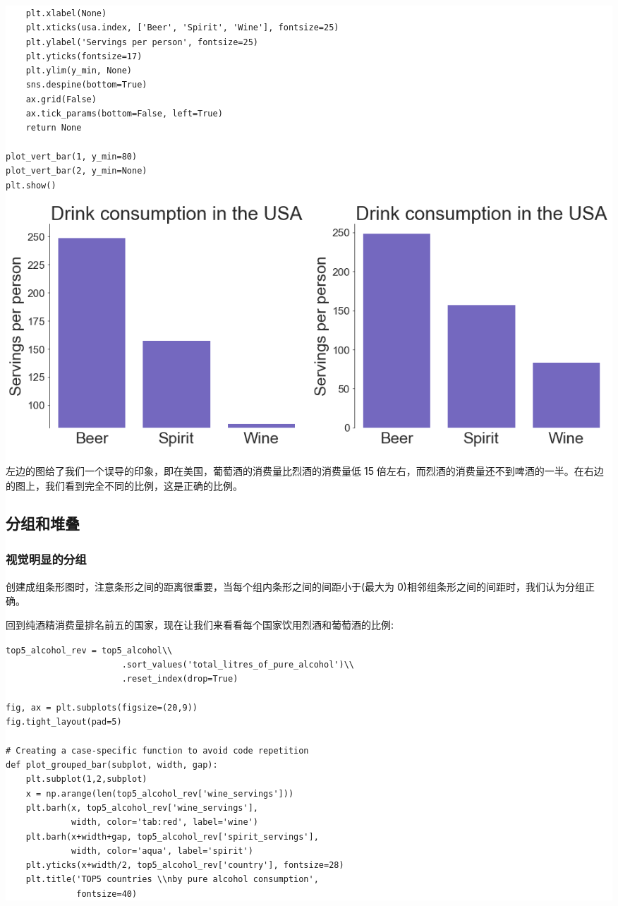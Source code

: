 ```
    plt.xlabel(None)
    plt.xticks(usa.index, ['Beer', 'Spirit', 'Wine'], fontsize=25)
    plt.ylabel('Servings per person', fontsize=25)
    plt.yticks(fontsize=17)
    plt.ylim(y_min, None)
    sns.despine(bottom=True)
    ax.grid(False)
    ax.tick_params(bottom=False, left=True)
    return None

plot_vert_bar(1, y_min=80)
plot_vert_bar(2, y_min=None)
plt.show()
```

![Matplotlib Bar Graph: Drink Consumption USA](img/02cbebbf5250bbf744089866f0b8075f.png "matplotlib-bar-graphs-drink-consumption-usa")

左边的图给了我们一个误导的印象，即在美国，葡萄酒的消费量比烈酒的消费量低 15 倍左右，而烈酒的消费量还不到啤酒的一半。在右边的图上，我们看到完全不同的比例，这是正确的比例。

## 分组和堆叠

### 视觉明显的分组

创建成组条形图时，注意条形之间的距离很重要，当每个组内条形之间的间距小于(最大为 0)相邻组条形之间的间距时，我们认为分组正确。

回到纯酒精消费量排名前五的国家，现在让我们来看看每个国家饮用烈酒和葡萄酒的比例:

```
top5_alcohol_rev = top5_alcohol\\
                       .sort_values('total_litres_of_pure_alcohol')\\
                       .reset_index(drop=True)

fig, ax = plt.subplots(figsize=(20,9))
fig.tight_layout(pad=5)

# Creating a case-specific function to avoid code repetition
def plot_grouped_bar(subplot, width, gap):
    plt.subplot(1,2,subplot)
    x = np.arange(len(top5_alcohol_rev['wine_servings']))
    plt.barh(x, top5_alcohol_rev['wine_servings'],
             width, color='tab:red', label='wine')
    plt.barh(x+width+gap, top5_alcohol_rev['spirit_servings'],
             width, color='aqua', label='spirit')
    plt.yticks(x+width/2, top5_alcohol_rev['country'], fontsize=28)
    plt.title('TOP5 countries \\nby pure alcohol consumption',
              fontsize=40)
```